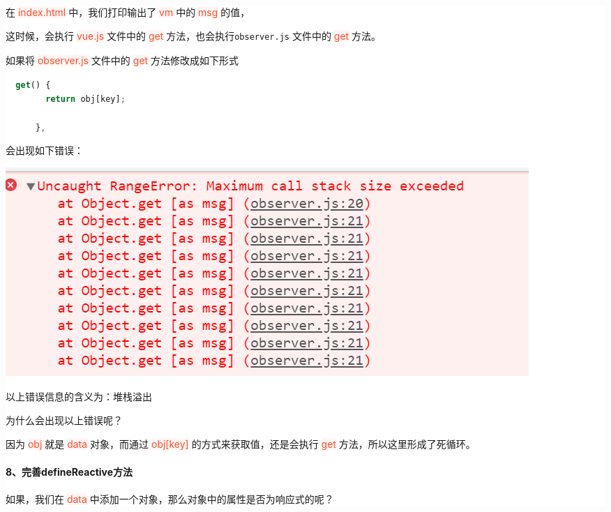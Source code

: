 在 <font color="#ff502c" style="background:#fff5f5">index.html</font> 中，我们打印输出了 <font color="#ff502c" style="background:#fff5f5">vm</font> 中的 <font color="#ff502c" style="background:#fff5f5">msg</font> 的值，

这时候，会执行 <font color="#ff502c" style="background:#fff5f5">vue.js</font> 文件中的 <font color="#ff502c" style="background:#fff5f5">get</font> 方法，也会执行`observer.js` 文件中的 <font color="#ff502c" style="background:#fff5f5">get</font> 方法。

如果将 <font color="#ff502c" style="background:#fff5f5">observer.js</font> 文件中的 <font color="#ff502c" style="background:#fff5f5">get</font> 方法修改成如下形式

```js
  get() {
        return obj[key];
       
      },
```

会出现如下错误：

![](images/异常.png)

以上错误信息的含义为：堆栈溢出

为什么会出现以上错误呢？

因为 <font color="#ff502c" style="background:#fff5f5">obj</font> 就是 <font color="#ff502c" style="background:#fff5f5">data</font> 对象，而通过 <font color="#ff502c" style="background:#fff5f5">obj[key]</font> 的方式来获取值，还是会执行 <font color="#ff502c" style="background:#fff5f5">get</font> 方法，所以这里形成了死循环。

#### 8、完善defineReactive方法

如果，我们在 <font color="#ff502c" style="background:#fff5f5">data</font> 中添加一个对象，那么对象中的属性是否为响应式的呢？
